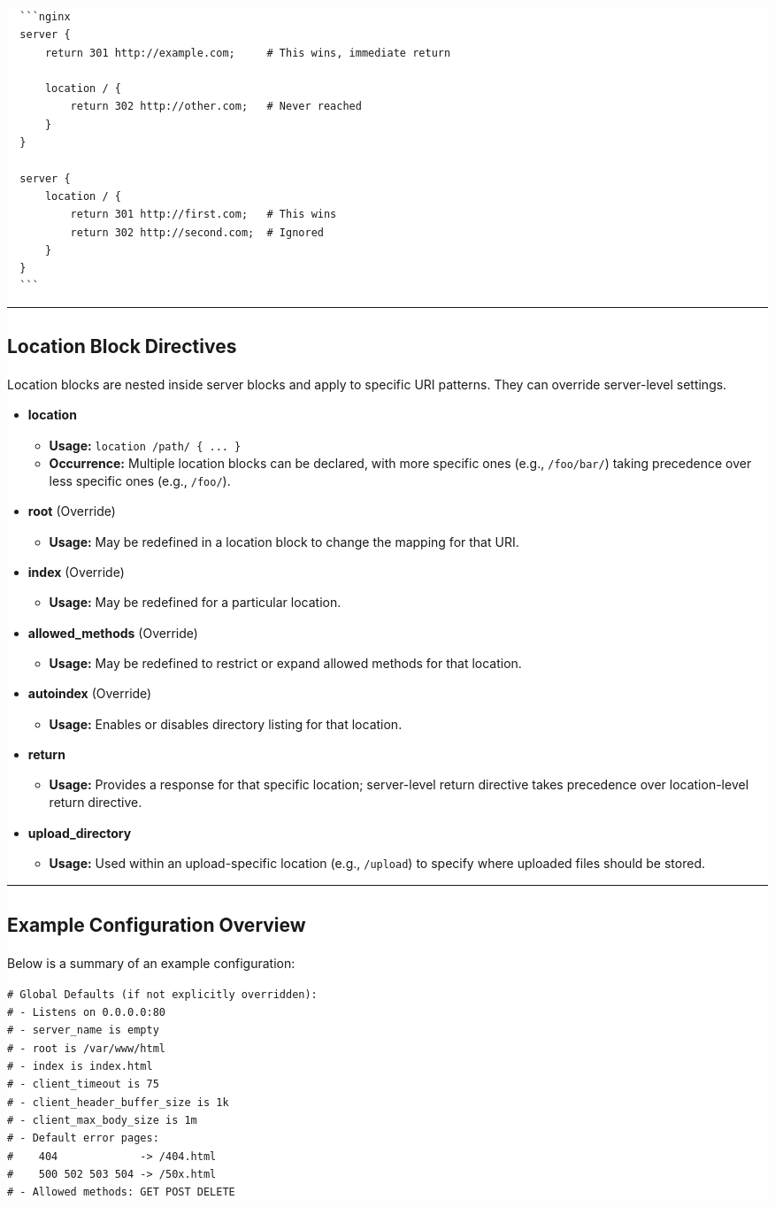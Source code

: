       ```nginx
      server {
          return 301 http://example.com;     # This wins, immediate return

          location / {
              return 302 http://other.com;   # Never reached
          }
      }

      server {
          location / {
              return 301 http://first.com;   # This wins
              return 302 http://second.com;  # Ignored
          }
      }
      ```

---

## Location Block Directives

Location blocks are nested inside server blocks and apply to specific URI patterns. They can override server-level settings.

- **location**
  - **Usage:** `location /path/ { ... }`
  - **Occurrence:** Multiple location blocks can be declared, with more specific ones (e.g., `/foo/bar/`) taking precedence over less specific ones (e.g., `/foo/`).

- **root** (Override)
  - **Usage:** May be redefined in a location block to change the mapping for that URI.

- **index** (Override)
  - **Usage:** May be redefined for a particular location.

- **allowed_methods** (Override)
  - **Usage:** May be redefined to restrict or expand allowed methods for that location.

- **autoindex** (Override)
  - **Usage:** Enables or disables directory listing for that location.

- **return**
  - **Usage:** Provides a response for that specific location; server-level return directive takes precedence over location-level return directive.

- **upload_directory**
  - **Usage:** Used within an upload-specific location (e.g., `/upload`) to specify where uploaded files should be stored.

---

## Example Configuration Overview

Below is a summary of an example configuration:

```nginx
# Global Defaults (if not explicitly overridden):
# - Listens on 0.0.0.0:80
# - server_name is empty
# - root is /var/www/html
# - index is index.html
# - client_timeout is 75
# - client_header_buffer_size is 1k
# - client_max_body_size is 1m
# - Default error pages:
#    404             -> /404.html
#    500 502 503 504 -> /50x.html
# - Allowed methods: GET POST DELETE
```